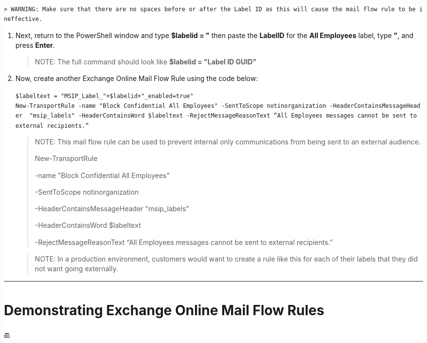 	> WARNING: Make sure that there are no spaces before or after the Label ID as this will cause the mail flow rule to be ineffective.

1. Next, return to the PowerShell window and type **$labelid = "** then paste the **LabelID** for the **All Employees** label, type **"**, and press **Enter**.

    >NOTE: The full command should look like **$labelid = "Label ID GUID"**
1. Now, create another Exchange Online Mail Flow Rule using the code below:

	```
	$labeltext = "MSIP_Label_"+$labelid+"_enabled=true"
	New-TransportRule -name "Block Confidential All Employees" -SentToScope notinorganization -HeaderContainsMessageHeader  "msip_labels" -HeaderContainsWord $labeltext -RejectMessageReasonText “All Employees messages cannot be sent to external recipients.”
	```

	>NOTE: This mail flow rule can be used to prevent internal only communications from being sent to an external audience.
	>
	>New-TransportRule 
	>
	>-name "Block Confidential All Employees" 
	>
	>-SentToScope notinorganization 
	>
	>-HeaderContainsMessageHeader "msip_labels" 
	>
	>-HeaderContainsWord $labeltext 
	>
	>-RejectMessageReasonText “All Employees messages cannot be sent to external recipients.”

	>NOTE: In a production environment, customers would want to create a rule like this for each of their labels that they did not want going externally.
-----

# Demonstrating Exchange Online Mail Flow Rules
[🔙](#azure-information-protection)

